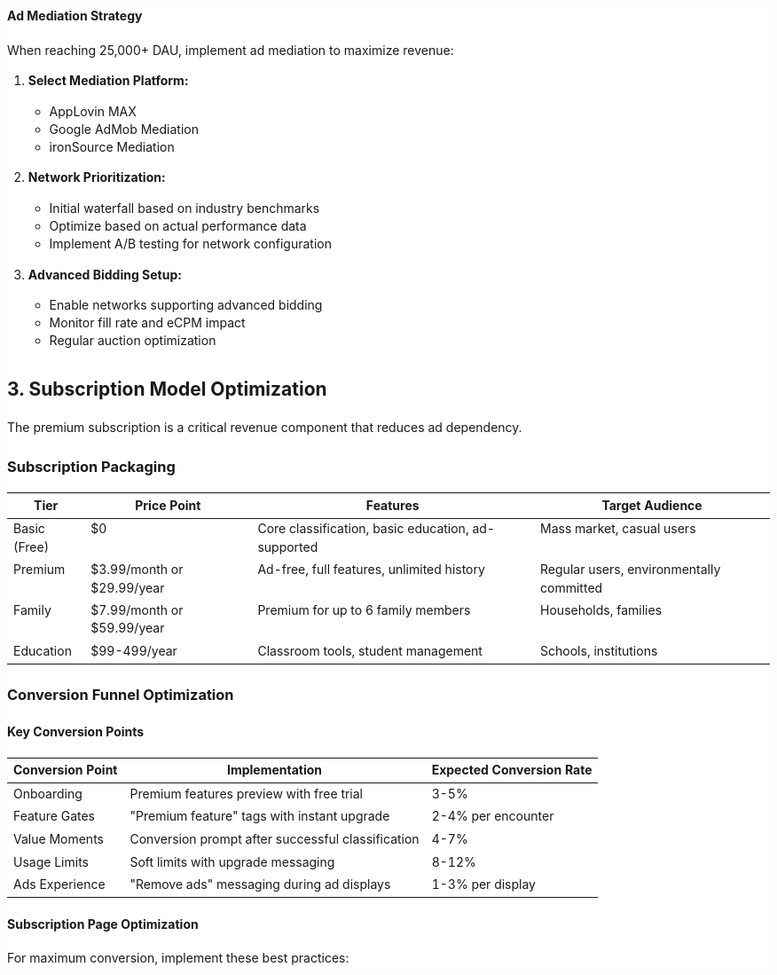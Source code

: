 #### Ad Mediation Strategy

When reaching 25,000+ DAU, implement ad mediation to maximize revenue:

1. **Select Mediation Platform:**
   - AppLovin MAX
   - Google AdMob Mediation
   - ironSource Mediation

2. **Network Prioritization:**
   - Initial waterfall based on industry benchmarks
   - Optimize based on actual performance data
   - Implement A/B testing for network configuration

3. **Advanced Bidding Setup:**
   - Enable networks supporting advanced bidding
   - Monitor fill rate and eCPM impact
   - Regular auction optimization

## 3. Subscription Model Optimization

The premium subscription is a critical revenue component that reduces ad dependency.

### Subscription Packaging

| Tier | Price Point | Features | Target Audience |
|------|-------------|----------|-----------------|
| Basic (Free) | $0 | Core classification, basic education, ad-supported | Mass market, casual users |
| Premium | $3.99/month or $29.99/year | Ad-free, full features, unlimited history | Regular users, environmentally committed |
| Family | $7.99/month or $59.99/year | Premium for up to 6 family members | Households, families |
| Education | $99-499/year | Classroom tools, student management | Schools, institutions |

### Conversion Funnel Optimization

#### Key Conversion Points

| Conversion Point | Implementation | Expected Conversion Rate |
|------------------|----------------|-------------------------|
| Onboarding | Premium features preview with free trial | 3-5% |
| Feature Gates | "Premium feature" tags with instant upgrade | 2-4% per encounter |
| Value Moments | Conversion prompt after successful classification | 4-7% |
| Usage Limits | Soft limits with upgrade messaging | 8-12% |
| Ads Experience | "Remove ads" messaging during ad displays | 1-3% per display |

#### Subscription Page Optimization

For maximum conversion, implement these best practices:
